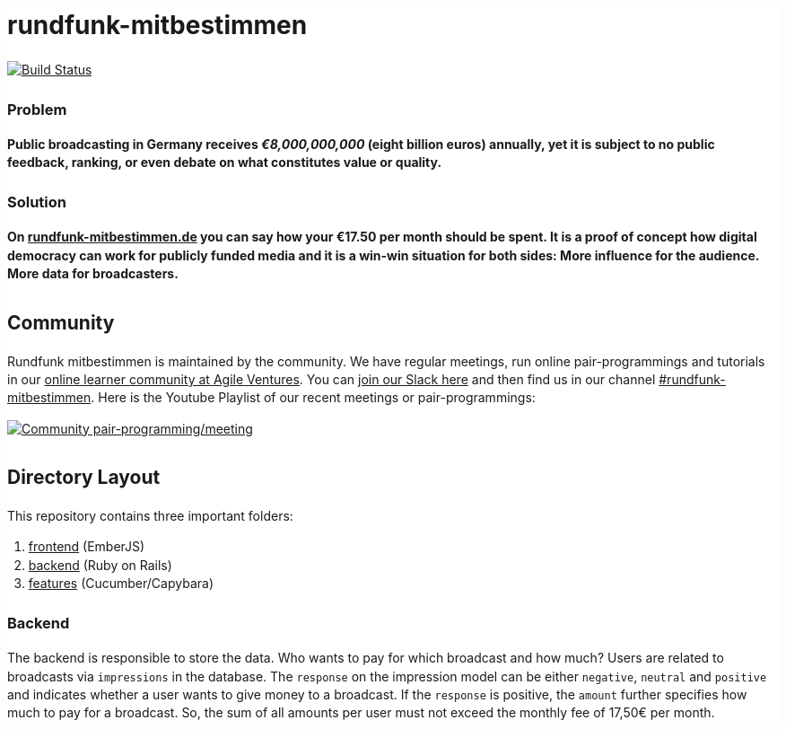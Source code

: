 # rundfunk-mitbestimmen

[![Build
Status](https://travis-ci.org/roschaefer/rundfunk-mitbestimmen.svg?branch=master)](https://travis-ci.org/roschaefer/rundfunk-mitbestimmen)

### Problem

**Public broadcasting in Germany receives *€8,000,000,000* (eight billion
euros) annually, yet it is subject to no public feedback, ranking, or
even debate on what constitutes value or quality.**

### Solution
**On [rundfunk-mitbestimmen.de](http://rundfunk-mitbestimmen.de/) you can
say how your €17.50 per month should be spent. It is a proof of concept how
digital democracy can work for publicly funded media and it is a win-win situation
for both sides: More influence for the audience. More data for broadcasters.**

## Community

Rundfunk mitbestimmen is maintained by the community. We have regular meetings, run online pair-programmings and tutorials in our [online learner community at Agile Ventures](https://www.agileventures.org/projects/rundfunk-mitbestimmen). You can [join our Slack here](https://www.agileventures.org/users/sign_up) and then find us in our channel [#rundfunk-mitbestimmen](https://agileventures.slack.com/app_redirect?channel=rundfunk-mitbestimmen). Here is the Youtube Playlist of our recent meetings or pair-programmings:


[![Community pair-programming/meeting](https://img.youtube.com/vi/D_g6UHMC8NU/sddefault.jpg)](https://www.youtube.com/embed/videoseries?list=PL1CiawkXA01MwjAVBzV0fRjpbl454SCbl)


## Directory Layout

This repository contains three important folders:

1. [frontend](https://github.com/roschaefer/rundfunk-mitbestimmen/tree/master/frontend) (EmberJS)
2. [backend](https://github.com/roschaefer/rundfunk-mitbestimmen/tree/master/backend) (Ruby on Rails)
3. [features](https://github.com/roschaefer/rundfunk-mitbestimmen/tree/master/features) (Cucumber/Capybara)


### Backend

The backend is responsible to store the data. Who wants to pay for which
broadcast and how much? Users are related to broadcasts via `impressions` in the
database. The `response` on the impression model can be either `negative`,
`neutral` and `positive` and indicates whether a user wants to give money to a
broadcast. If the `response` is positive, the `amount` further specifies how
much to pay for a broadcast. So, the sum of all amounts per user must not exceed
the monthly fee of 17,50€ per month.
